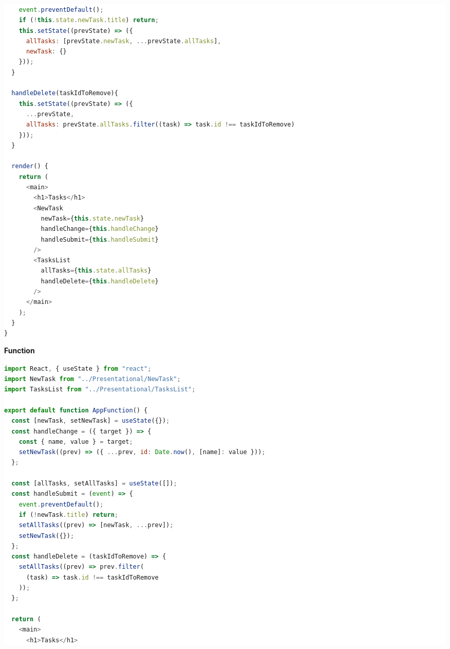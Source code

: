 ```javascript
    event.preventDefault();
    if (!this.state.newTask.title) return;
    this.setState((prevState) => ({
      allTasks: [prevState.newTask, ...prevState.allTasks],
      newTask: {}
    }));
  }

  handleDelete(taskIdToRemove){
    this.setState((prevState) => ({
      ...prevState,
      allTasks: prevState.allTasks.filter((task) => task.id !== taskIdToRemove)
    }));
  }

  render() {
    return (
      <main>
        <h1>Tasks</h1>
        <NewTask
          newTask={this.state.newTask}
          handleChange={this.handleChange}
          handleSubmit={this.handleSubmit}
        />
        <TasksList
          allTasks={this.state.allTasks}
          handleDelete={this.handleDelete}
        />
      </main>
    );
  }
}
```

**Function**

```javascript
import React, { useState } from "react";
import NewTask from "../Presentational/NewTask";
import TasksList from "../Presentational/TasksList";

export default function AppFunction() {
  const [newTask, setNewTask] = useState({});
  const handleChange = ({ target }) => {
    const { name, value } = target;
    setNewTask((prev) => ({ ...prev, id: Date.now(), [name]: value }));
  };

  const [allTasks, setAllTasks] = useState([]);
  const handleSubmit = (event) => {
    event.preventDefault();
    if (!newTask.title) return;
    setAllTasks((prev) => [newTask, ...prev]);
    setNewTask({});
  };
  const handleDelete = (taskIdToRemove) => {
    setAllTasks((prev) => prev.filter(
      (task) => task.id !== taskIdToRemove
    ));
  };

  return (
    <main>
      <h1>Tasks</h1>
```